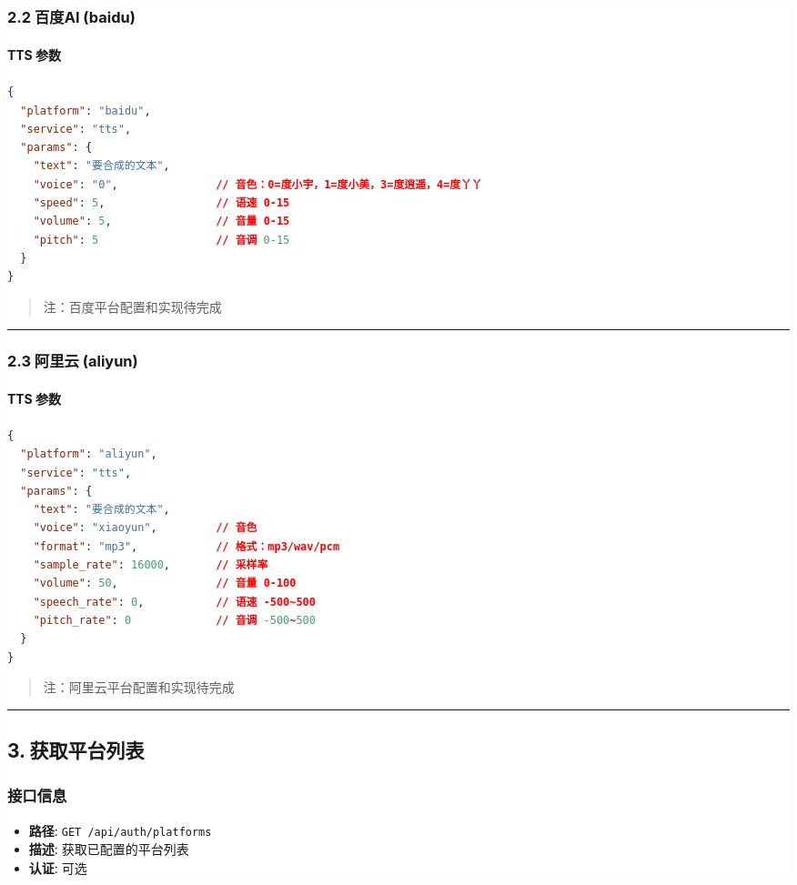
### 2.2 百度AI (baidu)

#### TTS 参数

```json
{
  "platform": "baidu",
  "service": "tts",
  "params": {
    "text": "要合成的文本",
    "voice": "0",               // 音色：0=度小宇，1=度小美，3=度逍遥，4=度丫丫
    "speed": 5,                 // 语速 0-15
    "volume": 5,                // 音量 0-15
    "pitch": 5                  // 音调 0-15
  }
}
```

> 注：百度平台配置和实现待完成

---

### 2.3 阿里云 (aliyun)

#### TTS 参数

```json
{
  "platform": "aliyun",
  "service": "tts",
  "params": {
    "text": "要合成的文本",
    "voice": "xiaoyun",         // 音色
    "format": "mp3",            // 格式：mp3/wav/pcm
    "sample_rate": 16000,       // 采样率
    "volume": 50,               // 音量 0-100
    "speech_rate": 0,           // 语速 -500~500
    "pitch_rate": 0             // 音调 -500~500
  }
}
```

> 注：阿里云平台配置和实现待完成

---

## 3. 获取平台列表

### 接口信息

- **路径**: `GET /api/auth/platforms`
- **描述**: 获取已配置的平台列表
- **认证**: 可选
